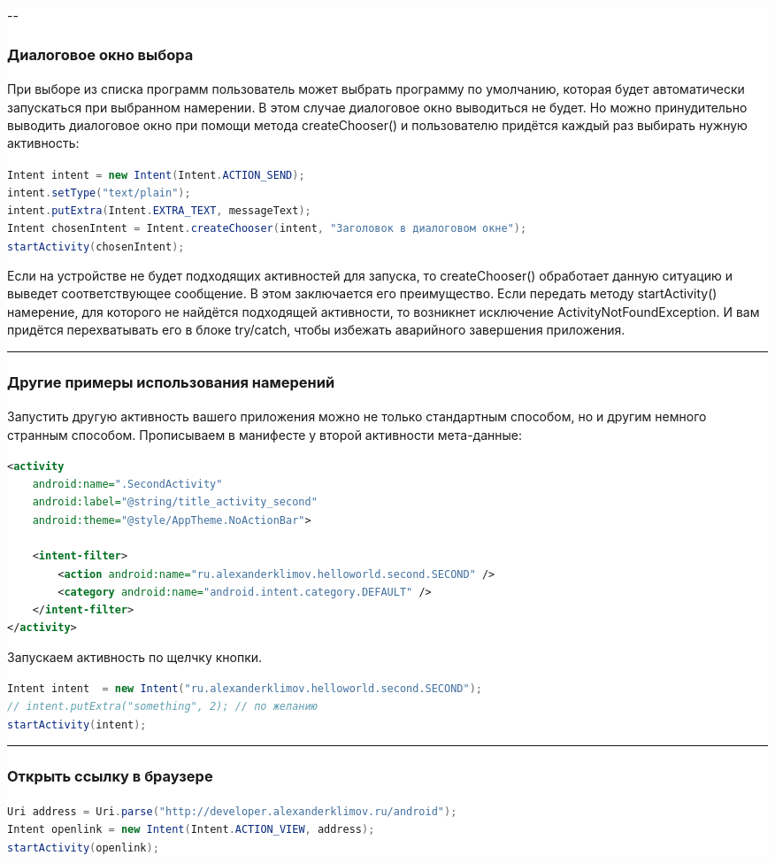 --

### Диалоговое окно выбора

При выборе из списка программ пользователь может выбрать программу по умолчанию, которая будет автоматически запускаться при выбранном намерении. В этом случае диалоговое окно выводиться не будет. Но можно принудительно выводить диалоговое окно при помощи метода createChooser() и пользователю придётся каждый раз выбирать нужную активность:

```java
Intent intent = new Intent(Intent.ACTION_SEND);
intent.setType("text/plain");
intent.putExtra(Intent.EXTRA_TEXT, messageText);
Intent chosenIntent = Intent.createChooser(intent, "Заголовок в диалоговом окне");
startActivity(chosenIntent);
```

Если на устройстве не будет подходящих активностей для запуска, то createChooser() обработает данную ситуацию и выведет соответствующее сообщение. В этом заключается его преимущество. Если передать методу startActivity() намерение, для которого не найдётся подходящей активности, то возникнет исключение ActivityNotFoundException. И вам придётся перехватывать его в блоке try/catch, чтобы избежать аварийного завершения приложения.

---

### Другие примеры использования намерений

Запустить другую активность вашего приложения можно не только стандартным способом, но и другим немного странным способом. Прописываем в манифесте у второй активности мета-данные:

```xml
<activity
    android:name=".SecondActivity"
    android:label="@string/title_activity_second"
    android:theme="@style/AppTheme.NoActionBar">

    <intent-filter>
        <action android:name="ru.alexanderklimov.helloworld.second.SECOND" />
        <category android:name="android.intent.category.DEFAULT" />
    </intent-filter>
</activity>
```

Запускаем активность по щелчку кнопки.

```java
Intent intent  = new Intent("ru.alexanderklimov.helloworld.second.SECOND");
// intent.putExtra("something", 2); // по желанию
startActivity(intent);
```

---

### Открыть ссылку в браузере

```java
Uri address = Uri.parse("http://developer.alexanderklimov.ru/android");
Intent openlink = new Intent(Intent.ACTION_VIEW, address);
startActivity(openlink);
```
